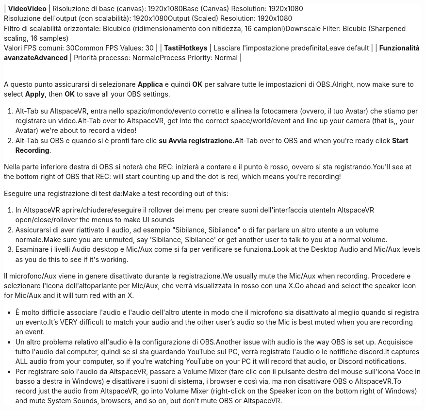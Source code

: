 | <span data-ttu-id="360d6-166">**Video**</span><span class="sxs-lookup"><span data-stu-id="360d6-166">**Video**</span></span> | <span data-ttu-id="360d6-167">Risoluzione di base (canvas): 1920x1080</span><span class="sxs-lookup"><span data-stu-id="360d6-167">Base (Canvas) Resolution: 1920x1080</span></span> <br> <span data-ttu-id="360d6-168">Risoluzione dell'output (con scalabilità): 1920x1080</span><span class="sxs-lookup"><span data-stu-id="360d6-168">Output (Scaled) Resolution: 1920x1080</span></span> <br> <span data-ttu-id="360d6-169">Filtro di scalabilità orizzontale: Bicubico (ridimensionamento con nitidezza, 16 campioni)</span><span class="sxs-lookup"><span data-stu-id="360d6-169">Downscale Filter: Bicubic (Sharpened scaling, 16 samples)</span></span> <br> <span data-ttu-id="360d6-170">Valori FPS comuni: 30</span><span class="sxs-lookup"><span data-stu-id="360d6-170">Common FPS Values: 30</span></span> |
| <span data-ttu-id="360d6-171">**Tasti**</span><span class="sxs-lookup"><span data-stu-id="360d6-171">**Hotkeys**</span></span> | <span data-ttu-id="360d6-172">Lasciare l'impostazione predefinita</span><span class="sxs-lookup"><span data-stu-id="360d6-172">Leave default</span></span> |
| <span data-ttu-id="360d6-173">**Funzionalità avanzate**</span><span class="sxs-lookup"><span data-stu-id="360d6-173">**Advanced**</span></span> | <span data-ttu-id="360d6-174">Priorità processo: Normale</span><span class="sxs-lookup"><span data-stu-id="360d6-174">Process Priority: Normal</span></span> | <br>

<br><span data-ttu-id="360d6-175">A questo punto assicurarsi di selezionare **Applica** e quindi **OK** per salvare tutte le impostazioni di OBS.</span><span class="sxs-lookup"><span data-stu-id="360d6-175">Alright, now make sure to select **Apply**, then **OK** to save all your OBS settings.</span></span> 

1. <span data-ttu-id="360d6-176">Alt-Tab su AltspaceVR, entra nello spazio/mondo/evento corretto e allinea la fotocamera (ovvero, il tuo Avatar) che stiamo per registrare un video.</span><span class="sxs-lookup"><span data-stu-id="360d6-176">Alt-Tab over to AltspaceVR, get into the correct space/world/event and line up your camera (that is,, your Avatar) we're about to record a video!</span></span>
2. <span data-ttu-id="360d6-177">Alt-Tab su OBS e quando si è pronti fare clic **su Avvia registrazione.**</span><span class="sxs-lookup"><span data-stu-id="360d6-177">Alt-Tab over to OBS and when you're ready click **Start Recording**.</span></span>

<span data-ttu-id="360d6-178">Nella parte inferiore destra di OBS si noterà che REC: inizierà a contare e il punto è rosso, ovvero si sta registrando.</span><span class="sxs-lookup"><span data-stu-id="360d6-178">You'll see at the bottom right of OBS that REC: will start counting up and the dot is red, which means you're recording!</span></span>

<span data-ttu-id="360d6-179">Eseguire una registrazione di test da:</span><span class="sxs-lookup"><span data-stu-id="360d6-179">Make a test recording out of this:</span></span> 
1. <span data-ttu-id="360d6-180">In AltspaceVR aprire/chiudere/eseguire il rollover dei menu per creare suoni dell'interfaccia utente</span><span class="sxs-lookup"><span data-stu-id="360d6-180">In AltspaceVR open/close/rollover the menus to make UI sounds</span></span>
2. <span data-ttu-id="360d6-181">Assicurarsi di aver riattivato il audio, ad esempio "Sibilance, Sibilance" o di far parlare un altro utente a un volume normale.</span><span class="sxs-lookup"><span data-stu-id="360d6-181">Make sure you are unmuted, say 'Sibilance, Sibilance' or get another user to talk to you at a normal volume.</span></span>
3. <span data-ttu-id="360d6-182">Esaminare i livelli Audio desktop e Mic/Aux come si fa per verificare se funziona.</span><span class="sxs-lookup"><span data-stu-id="360d6-182">Look at the Desktop Audio and Mic/Aux levels as you do this to see if it's working.</span></span>

<span data-ttu-id="360d6-183">Il microfono/Aux viene in genere disattivato durante la registrazione.</span><span class="sxs-lookup"><span data-stu-id="360d6-183">We usually mute the Mic/Aux when recording.</span></span> <span data-ttu-id="360d6-184">Procedere e selezionare l'icona dell'altoparlante per Mic/Aux, che verrà visualizzata in rosso con una X.</span><span class="sxs-lookup"><span data-stu-id="360d6-184">Go ahead and select the speaker icon for Mic/Aux and it will turn red with an X.</span></span>

* <span data-ttu-id="360d6-185">È molto difficile associare l'audio e l'audio dell'altro utente in modo che il microfono sia disattivato al meglio quando si registra un evento.</span><span class="sxs-lookup"><span data-stu-id="360d6-185">It’s VERY difficult to match your audio and the other user’s audio so the Mic is best muted when you are recording an event.</span></span>
* <span data-ttu-id="360d6-186">Un altro problema relativo all'audio è la configurazione di OBS.</span><span class="sxs-lookup"><span data-stu-id="360d6-186">Another issue with audio is the way OBS is set up.</span></span> <span data-ttu-id="360d6-187">Acquisisce tutto l'audio dal computer, quindi se si sta guardando YouTube sul PC, verrà registrato l'audio o le notifiche discord.</span><span class="sxs-lookup"><span data-stu-id="360d6-187">It captures ALL audio from your computer, so if you're watching YouTube on your PC it will record that audio, or Discord notifications.</span></span>
* <span data-ttu-id="360d6-188">Per registrare solo l'audio da AltspaceVR, passare a Volume Mixer (fare clic con il pulsante destro del mouse sull'icona Voce in basso a destra in Windows) e disattivare i suoni di sistema, i browser e così via, ma non disattivare OBS o AltspaceVR.</span><span class="sxs-lookup"><span data-stu-id="360d6-188">To record just the audio from AltspaceVR, go into Volume Mixer (right-click on the Speaker icon on the bottom right of Windows) and mute System Sounds, browsers, and so on, but don't mute OBS or AltspaceVR.</span></span>
